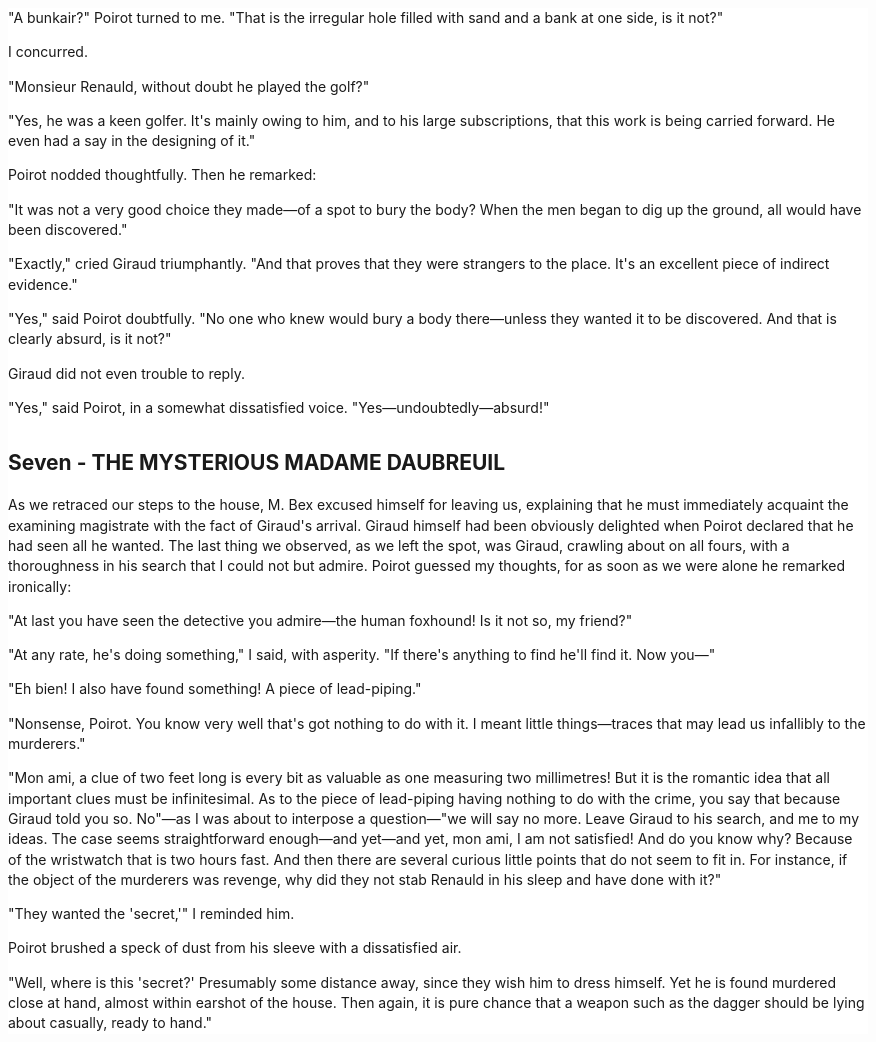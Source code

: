 "A bunkair?" Poirot turned to me. "That is the irregular hole filled with sand and a bank at one side, is it not?"

I concurred.

"Monsieur Renauld, without doubt he played the golf?"

"Yes, he was a keen golfer. It's mainly owing to him, and to his large subscriptions, that this work is being carried forward. He even had a say in the designing of it."

Poirot nodded thoughtfully. Then he remarked:

"It was not a very good choice they made—of a spot to bury the body? When the men began to dig up the ground, all would have been discovered."

"Exactly," cried Giraud triumphantly. "And that proves that they were strangers to the place. It's an excellent piece of indirect evidence."

"Yes," said Poirot doubtfully. "No one who knew would bury a body there—unless they wanted it to be discovered. And that is clearly absurd, is it not?"

Giraud did not even trouble to reply.

"Yes," said Poirot, in a somewhat dissatisfied voice. "Yes—undoubtedly—absurd!"


## Seven - THE MYSTERIOUS MADAME DAUBREUIL

As we retraced our steps to the house, M. Bex excused himself for leaving us, explaining that he must immediately acquaint the examining magistrate with the fact of Giraud's arrival. Giraud himself had been obviously delighted when Poirot declared that he had seen all he wanted. The last thing we observed, as we left the spot, was Giraud, crawling about on all fours, with a thoroughness in his search that I could not but admire. Poirot guessed my thoughts, for as soon as we were alone he remarked ironically:

"At last you have seen the detective you admire—the human foxhound! Is it not so, my friend?"

"At any rate, he's doing something," I said, with asperity. "If there's anything to find he'll find it. Now you—"

"Eh bien! I also have found something! A piece of lead-piping."

"Nonsense, Poirot. You know very well that's got nothing to do with it. I meant little things—traces that may lead us infallibly to the murderers."

"Mon ami, a clue of two feet long is every bit as valuable as one measuring two millimetres! But it is the romantic idea that all important clues must be infinitesimal. As to the piece of lead-piping having nothing to do with the crime, you say that because Giraud told you so. No"—as I was about to interpose a question—"we will say no more. Leave Giraud to his search, and me to my ideas. The case seems straightforward enough—and yet—and yet, mon ami, I am not satisfied! And do you know why? Because of the wristwatch that is two hours fast. And then there are several curious little points that do not seem to fit in. For instance, if the object of the murderers was revenge, why did they not stab Renauld in his sleep and have done with it?"

"They wanted the 'secret,'" I reminded him.

Poirot brushed a speck of dust from his sleeve with a dissatisfied air.

"Well, where is this 'secret?' Presumably some distance away, since they wish him to dress himself. Yet he is found murdered close at hand, almost within earshot of the house. Then again, it is pure chance that a weapon such as the dagger should be lying about casually, ready to hand."

